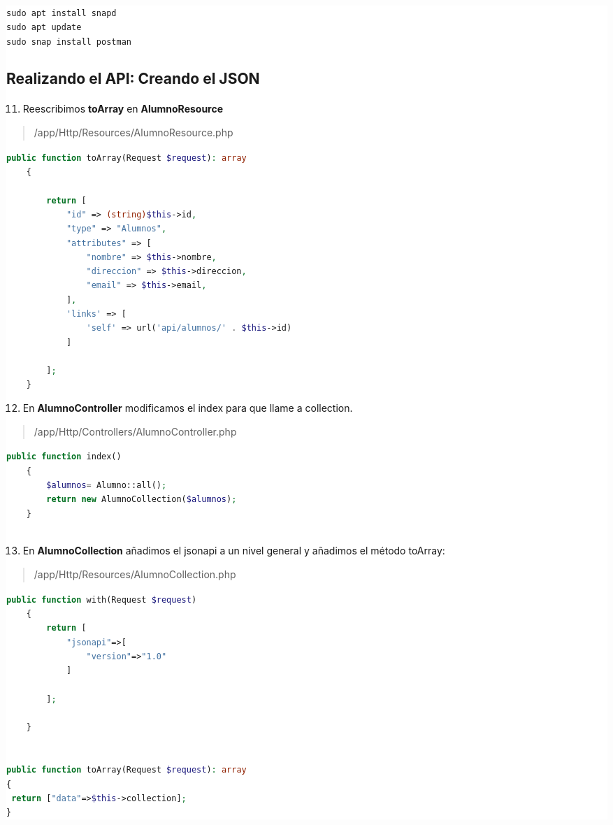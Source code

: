 ```php
sudo apt install snapd
sudo apt update
sudo snap install postman
```
## Realizando el API: Creando el JSON

11. Reescribimos **toArray** en **AlumnoResource**
> /app/Http/Resources/AlumnoResource.php
```php
public function toArray(Request $request): array
    {

        return [
            "id" => (string)$this->id,
            "type" => "Alumnos",
            "attributes" => [
                "nombre" => $this->nombre,
                "direccion" => $this->direccion,
                "email" => $this->email,
            ],
            'links' => [
                'self' => url('api/alumnos/' . $this->id)
            ]

        ];
    }
```
12. En **AlumnoController** modificamos el index para que llame a collection.
> /app/Http/Controllers/AlumnoController.php
```php
public function index()
    {
        $alumnos= Alumno::all();
        return new AlumnoCollection($alumnos);
    }
    
```
13. En **AlumnoCollection** añadimos el jsonapi a un nivel general y añadimos el método toArray:
> /app/Http/Resources/AlumnoCollection.php
```php
public function with(Request $request)
    {
        return [
            "jsonapi"=>[
                "version"=>"1.0"
            ]

        ];

    }


public function toArray(Request $request): array
{
 return ["data"=>$this->collection];
}
```
